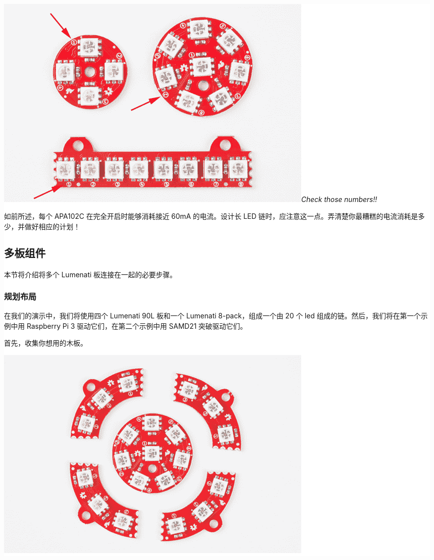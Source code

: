 [![numbers labeled](img/99847001d37e6888a475be32b4e08a1a.png)](https://cdn.sparkfun.com/assets/learn_tutorials/6/9/6/numbersHighlighted.jpg)*Check those numbers!!*

如前所述，每个 APA102C 在完全开启时能够消耗接近 60mA 的电流。设计长 LED 链时，应注意这一点。弄清楚你最糟糕的电流消耗是多少，并做好相应的计划！

## 多板组件

本节将介绍将多个 Lumenati 板连接在一起的必要步骤。

### 规划布局

在我们的演示中，我们将使用四个 Lumenati 90L 板和一个 Lumenati 8-pack，组成一个由 20 个 led 组成的链。然后，我们将在第一个示例中用 Raspberry Pi 3 驱动它们，在第二个示例中用 SAMD21 突破驱动它们。

首先，收集你想用的木板。

[![5x piece Lumenati](img/a488b06295e7e1bb3b22c41eadad9167.png)](https://cdn.sparkfun.com/assets/learn_tutorials/6/9/6/Lumenati_Hookup_Guide-11.jpg)
